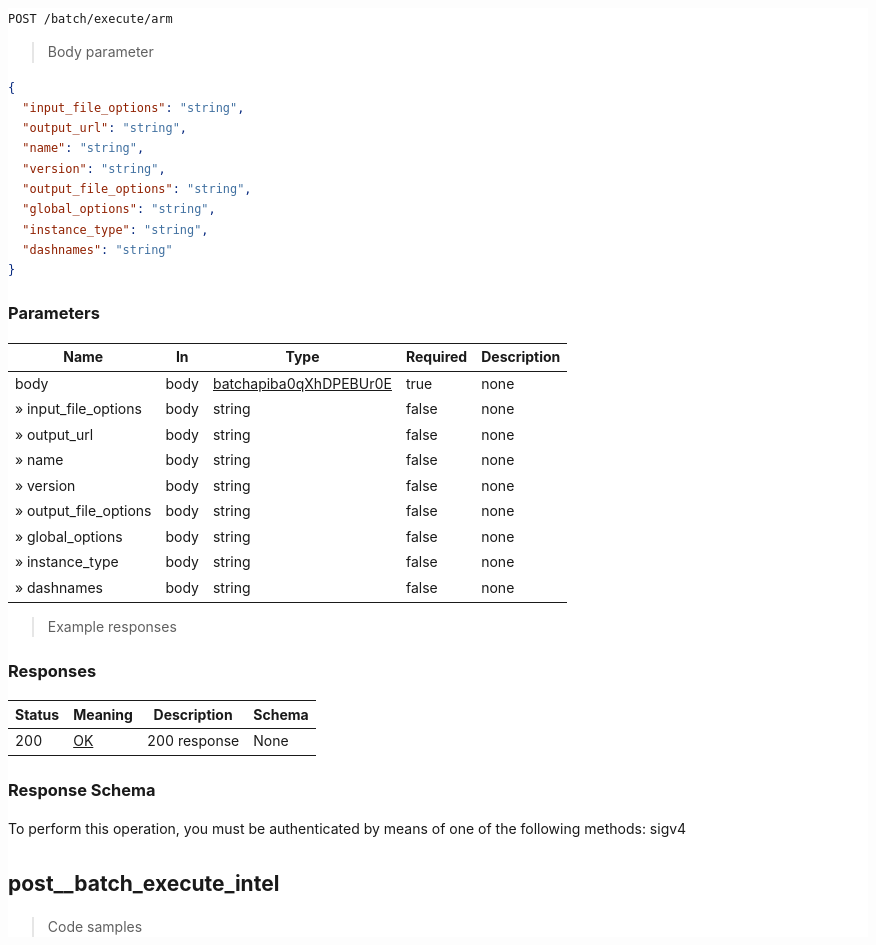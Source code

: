 `POST /batch/execute/arm`

> Body parameter

```json
{
  "input_file_options": "string",
  "output_url": "string",
  "name": "string",
  "version": "string",
  "output_file_options": "string",
  "global_options": "string",
  "instance_type": "string",
  "dashnames": "string"
}
```

<h3 id="post__batch_execute_arm-parameters">Parameters</h3>

|Name|In|Type|Required|Description|
|---|---|---|---|---|
|body|body|[batchapiba0qXhDPEBUr0E](#schemabatchapiba0qxhdpebur0e)|true|none|
|» input_file_options|body|string|false|none|
|» output_url|body|string|false|none|
|» name|body|string|false|none|
|» version|body|string|false|none|
|» output_file_options|body|string|false|none|
|» global_options|body|string|false|none|
|» instance_type|body|string|false|none|
|» dashnames|body|string|false|none|

> Example responses

<h3 id="post__batch_execute_arm-responses">Responses</h3>

|Status|Meaning|Description|Schema|
|---|---|---|---|
|200|[OK](https://tools.ietf.org/html/rfc7231#section-6.3.1)|200 response|None|

<h3 id="post__batch_execute_arm-responseschema">Response Schema</h3>

<aside class="warning">
To perform this operation, you must be authenticated by means of one of the following methods:
sigv4
</aside>

## post__batch_execute_intel

> Code samples
